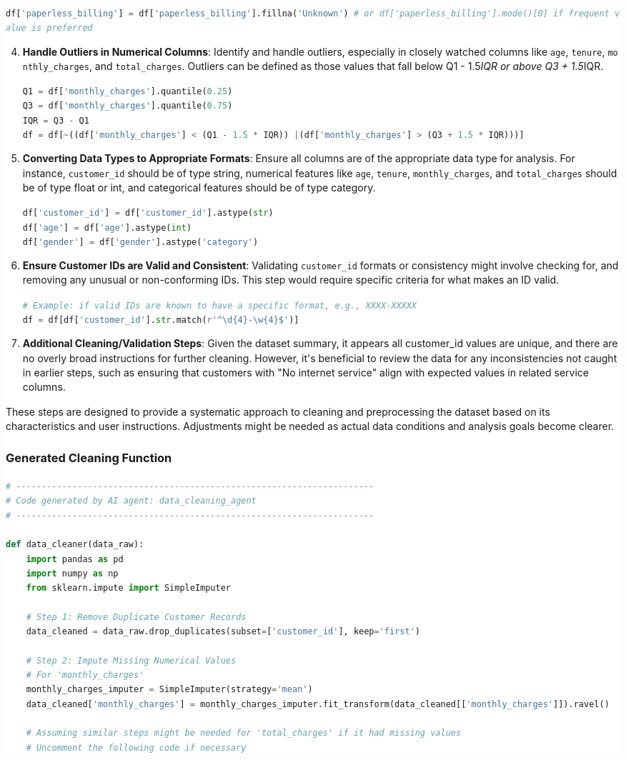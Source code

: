    ```python
   df['paperless_billing'] = df['paperless_billing'].fillna('Unknown') # or df['paperless_billing'].mode()[0] if frequent value is preferred
   ```

4. **Handle Outliers in Numerical Columns**: Identify and handle outliers, especially in closely watched columns like `age`, `tenure`, `monthly_charges`, and `total_charges`. Outliers can be defined as those values that fall below Q1 - 1.5*IQR or above Q3 + 1.5*IQR.

   ```python
   Q1 = df['monthly_charges'].quantile(0.25)
   Q3 = df['monthly_charges'].quantile(0.75)
   IQR = Q3 - Q1
   df = df[~((df['monthly_charges'] < (Q1 - 1.5 * IQR)) |(df['monthly_charges'] > (Q3 + 1.5 * IQR)))]
   ```

5. **Converting Data Types to Appropriate Formats**: Ensure all columns are of the appropriate data type for analysis. For instance, `customer_id` should be of type string, numerical features like `age`, `tenure`, `monthly_charges`, and `total_charges` should be of type float or int, and categorical features should be of type category.

   ```python
   df['customer_id'] = df['customer_id'].astype(str)
   df['age'] = df['age'].astype(int)
   df['gender'] = df['gender'].astype('category')
   ```

6. **Ensure Customer IDs are Valid and Consistent**: Validating `customer_id` formats or consistency might involve checking for, and removing any unusual or non-conforming IDs. This step would require specific criteria for what makes an ID valid.

   ```python
   # Example: if valid IDs are known to have a specific format, e.g., XXXX-XXXXX
   df = df[df['customer_id'].str.match(r'^\d{4}-\w{4}$')]
   ```

7. **Additional Cleaning/Validation Steps**: Given the dataset summary, it appears all customer_id values are unique, and there are no overly broad instructions for further cleaning. However, it's beneficial to review the data for any inconsistencies not caught in earlier steps, such as ensuring that customers with "No internet service" align with expected values in related service columns.

These steps are designed to provide a systematic approach to cleaning and preprocessing the dataset based on its characteristics and user instructions. Adjustments might be needed as actual data conditions and analysis goals become clearer.

### Generated Cleaning Function

```python
# ----------------------------------------------------------------------
# Code generated by AI agent: data_cleaning_agent
# ----------------------------------------------------------------------

def data_cleaner(data_raw):
    import pandas as pd
    import numpy as np
    from sklearn.impute import SimpleImputer

    # Step 1: Remove Duplicate Customer Records
    data_cleaned = data_raw.drop_duplicates(subset=['customer_id'], keep='first')

    # Step 2: Impute Missing Numerical Values
    # For 'monthly_charges'
    monthly_charges_imputer = SimpleImputer(strategy='mean')
    data_cleaned['monthly_charges'] = monthly_charges_imputer.fit_transform(data_cleaned[['monthly_charges']]).ravel()
    
    # Assuming similar steps might be needed for 'total_charges' if it had missing values
    # Uncomment the following code if necessary
```